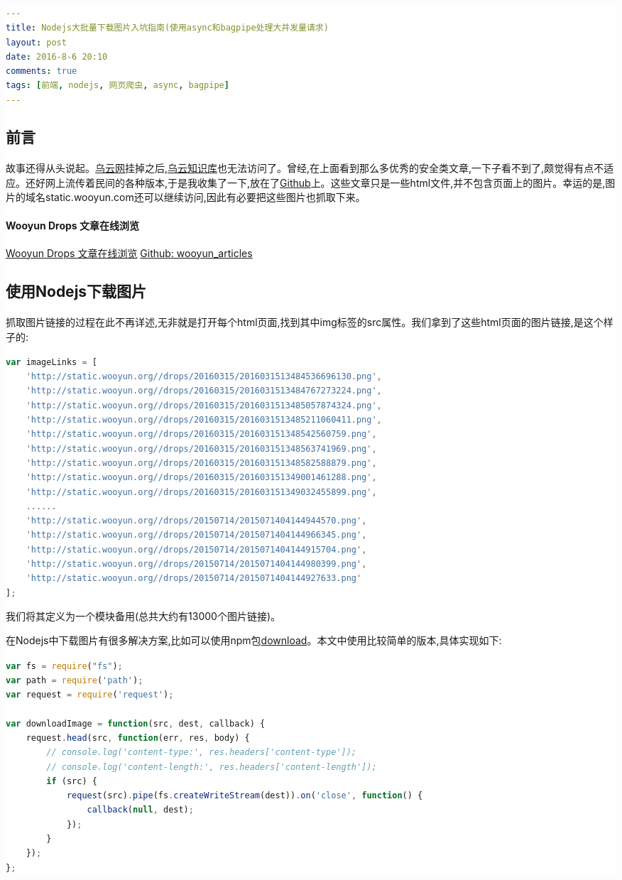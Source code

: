 ```yaml
---
title: Nodejs大批量下载图片入坑指南(使用async和bagpipe处理大并发量请求)
layout: post
date: 2016-8-6 20:10
comments: true
tags: [前端, nodejs, 网页爬虫, async, bagpipe]
---
```


## 前言

故事还得从头说起。[乌云网](http://business.sohu.com/20160722/n460493827.shtml)挂掉之后,[乌云知识库](http://drops.wooyun.org/)也无法访问了。曾经,在上面看到那么多优秀的安全类文章,一下子看不到了,颇觉得有点不适应。还好网上流传着民间的各种版本,于是我收集了一下,放在了[Github](https://github.com/jiji262/wooyun_articles)上。这些文章只是一些html文件,并不包含页面上的图片。幸运的是,图片的域名static.wooyun.com还可以继续访问,因此有必要把这些图片也抓取下来。

#### Wooyun Drops 文章在线浏览
[Wooyun Drops 文章在线浏览](https://jiji262.github.io/wooyun_articles/)
[Github: wooyun_articles](https://github.com/jiji262/wooyun_articles)

## 使用Nodejs下载图片

抓取图片链接的过程在此不再详述,无非就是打开每个html页面,找到其中img标签的src属性。我们拿到了这些html页面的图片链接,是这个样子的:

```javascript
var imageLinks = [
    'http://static.wooyun.org//drops/20160315/2016031513484536696130.png',
    'http://static.wooyun.org//drops/20160315/2016031513484767273224.png',
    'http://static.wooyun.org//drops/20160315/2016031513485057874324.png',
    'http://static.wooyun.org//drops/20160315/2016031513485211060411.png',
    'http://static.wooyun.org//drops/20160315/201603151348542560759.png',
    'http://static.wooyun.org//drops/20160315/201603151348563741969.png',
    'http://static.wooyun.org//drops/20160315/201603151348582588879.png',
    'http://static.wooyun.org//drops/20160315/201603151349001461288.png',
    'http://static.wooyun.org//drops/20160315/201603151349032455899.png',
    ......
    'http://static.wooyun.org//drops/20150714/2015071404144944570.png',
    'http://static.wooyun.org//drops/20150714/2015071404144966345.png',
    'http://static.wooyun.org//drops/20150714/2015071404144915704.png',
    'http://static.wooyun.org//drops/20150714/2015071404144980399.png',
    'http://static.wooyun.org//drops/20150714/2015071404144927633.png'
];
```

我们将其定义为一个模块备用(总共大约有13000个图片链接)。

在Nodejs中下载图片有很多解决方案,比如可以使用npm包[download](https://github.com/kevva/download)。本文中使用比较简单的版本,具体实现如下:
```javascript
var fs = require("fs");
var path = require('path');
var request = require('request');

var downloadImage = function(src, dest, callback) {
    request.head(src, function(err, res, body) {
        // console.log('content-type:', res.headers['content-type']);
        // console.log('content-length:', res.headers['content-length']);
        if (src) {
            request(src).pipe(fs.createWriteStream(dest)).on('close', function() {
                callback(null, dest);
            });
        }
    });
};
```
